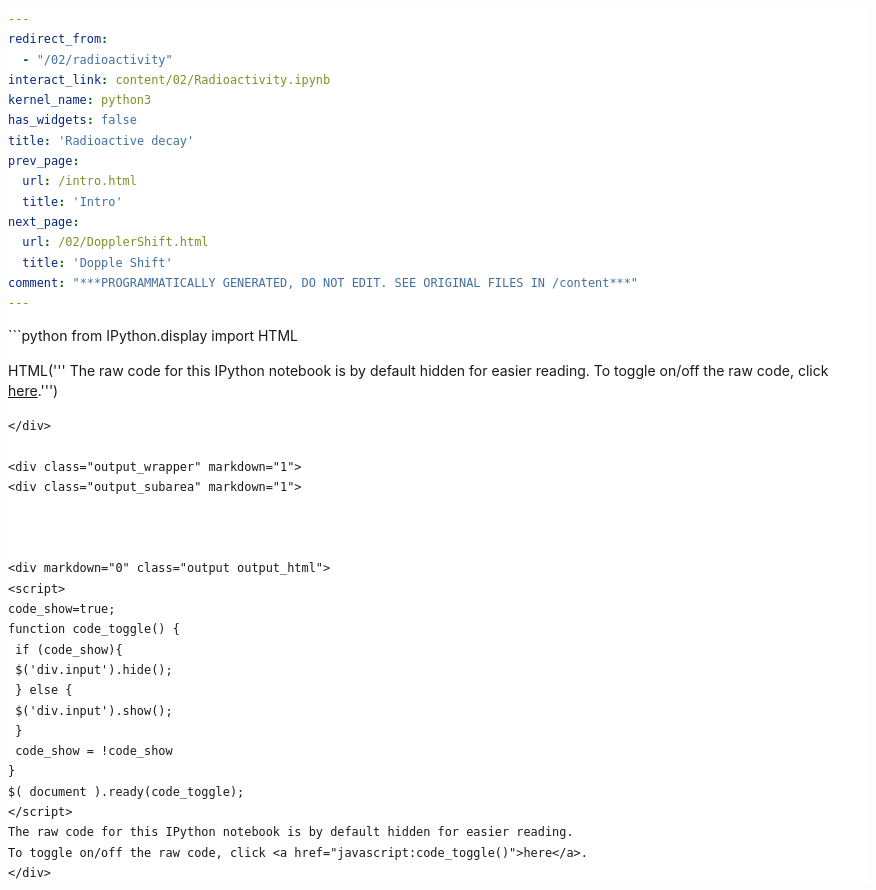 ```yaml
---
redirect_from:
  - "/02/radioactivity"
interact_link: content/02/Radioactivity.ipynb
kernel_name: python3
has_widgets: false
title: 'Radioactive decay'
prev_page:
  url: /intro.html
  title: 'Intro'
next_page:
  url: /02/DopplerShift.html
  title: 'Dopple Shift'
comment: "***PROGRAMMATICALLY GENERATED, DO NOT EDIT. SEE ORIGINAL FILES IN /content***"
---
```



<div markdown="1" class="cell code_cell">
<div class="input_area" markdown="1">
```python
from IPython.display import HTML

HTML('''<script>
code_show=true; 
function code_toggle() {
 if (code_show){
 $('div.input').hide();
 } else {
 $('div.input').show();
 }
 code_show = !code_show
} 
$( document ).ready(code_toggle);
</script>
The raw code for this IPython notebook is by default hidden for easier reading.
To toggle on/off the raw code, click <a href="javascript:code_toggle()">here</a>.''')

```
</div>

<div class="output_wrapper" markdown="1">
<div class="output_subarea" markdown="1">



<div markdown="0" class="output output_html">
<script>
code_show=true; 
function code_toggle() {
 if (code_show){
 $('div.input').hide();
 } else {
 $('div.input').show();
 }
 code_show = !code_show
} 
$( document ).ready(code_toggle);
</script>
The raw code for this IPython notebook is by default hidden for easier reading.
To toggle on/off the raw code, click <a href="javascript:code_toggle()">here</a>.
</div>
